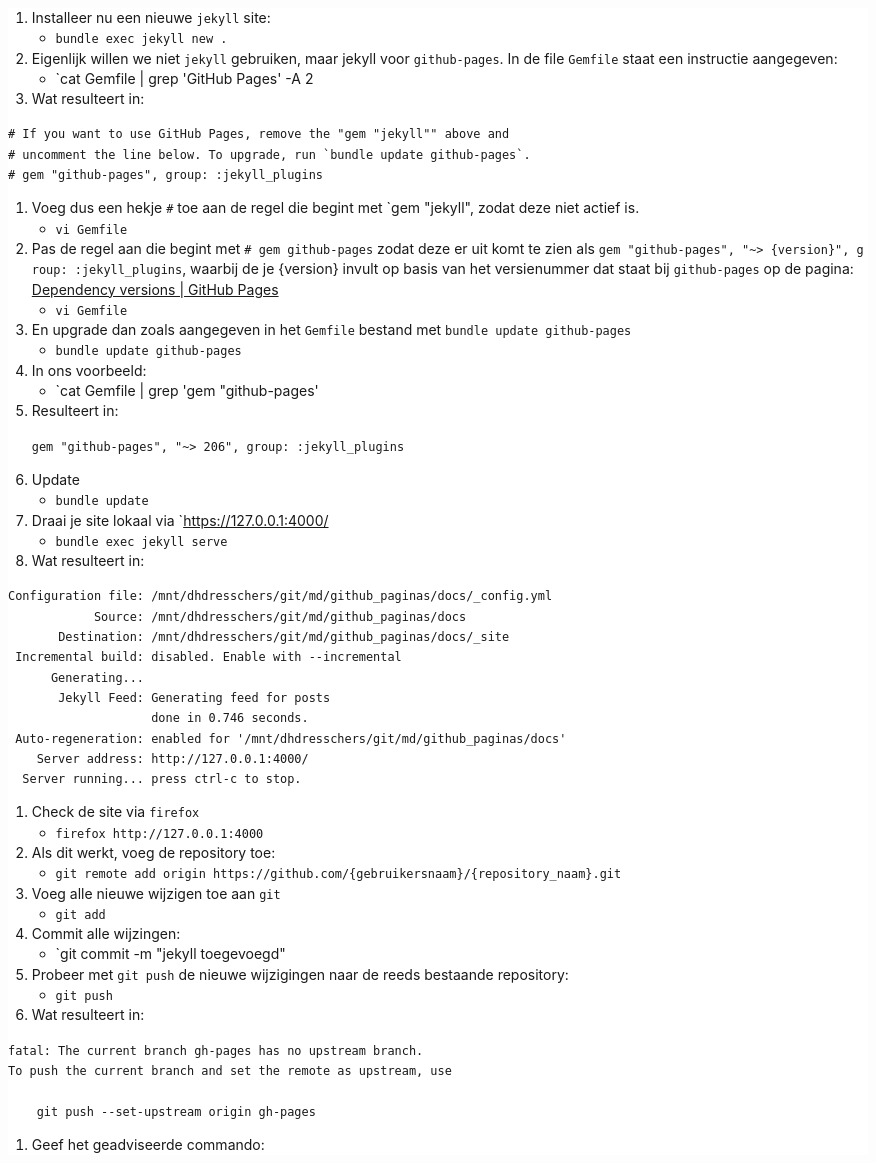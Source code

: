 1. Installeer nu een nieuwe `jekyll` site:
	* `bundle exec jekyll new .`
1. Eigenlijk willen we niet `jekyll` gebruiken, maar jekyll voor `github-pages`. In de file `Gemfile` staat een instructie aangegeven:
	* `cat Gemfile | grep 'GitHub Pages' -A 2
1. Wat resulteert in:
```
# If you want to use GitHub Pages, remove the "gem "jekyll"" above and
# uncomment the line below. To upgrade, run `bundle update github-pages`.
# gem "github-pages", group: :jekyll_plugins
```
1. Voeg dus een hekje `#` toe aan de regel die begint met `gem "jekyll", zodat deze niet actief is. 
	* `vi Gemfile`
1. Pas de regel aan die begint met `# gem github-pages` zodat deze er uit komt te zien als `gem "github-pages", "~> {version}", group: :jekyll_plugins`, waarbij de je {version} invult op basis van het versienummer dat staat bij `github-pages` op de pagina: [Dependency versions | GitHub Pages](https://pages.github.com/versions/)
	* `vi Gemfile`
1. En upgrade dan zoals aangegeven in het `Gemfile` bestand met `bundle update github-pages`
	* `bundle update github-pages`
1. In ons voorbeeld:
	* `cat Gemfile | grep 'gem "github-pages'
1. Resulteert in:
	```
	gem "github-pages", "~> 206", group: :jekyll_plugins
	```
1. Update
	* `bundle update`
1. Draai je site lokaal via `https://127.0.0.1:4000/
	* `bundle exec jekyll serve`
1. Wat resulteert in:
```
Configuration file: /mnt/dhdresschers/git/md/github_paginas/docs/_config.yml
            Source: /mnt/dhdresschers/git/md/github_paginas/docs
       Destination: /mnt/dhdresschers/git/md/github_paginas/docs/_site
 Incremental build: disabled. Enable with --incremental
      Generating... 
       Jekyll Feed: Generating feed for posts
                    done in 0.746 seconds.
 Auto-regeneration: enabled for '/mnt/dhdresschers/git/md/github_paginas/docs'
    Server address: http://127.0.0.1:4000/
  Server running... press ctrl-c to stop.
```
1. Check de site via `firefox`
	* `firefox http://127.0.0.1:4000`
1. Als dit werkt, voeg de repository toe:
	* `git remote add origin https://github.com/{gebruikersnaam}/{repository_naam}.git`
1. Voeg alle nieuwe wijzigen toe aan `git`
	* `git add`
1. Commit alle wijzingen:
	* `git commit -m "jekyll toegevoegd"
1. Probeer met `git push` de nieuwe wijzigingen naar de reeds bestaande repository:
	* `git push`
1. Wat resulteert in:
```
fatal: The current branch gh-pages has no upstream branch.
To push the current branch and set the remote as upstream, use

    git push --set-upstream origin gh-pages
```
1. Geef het geadviseerde commando:
	